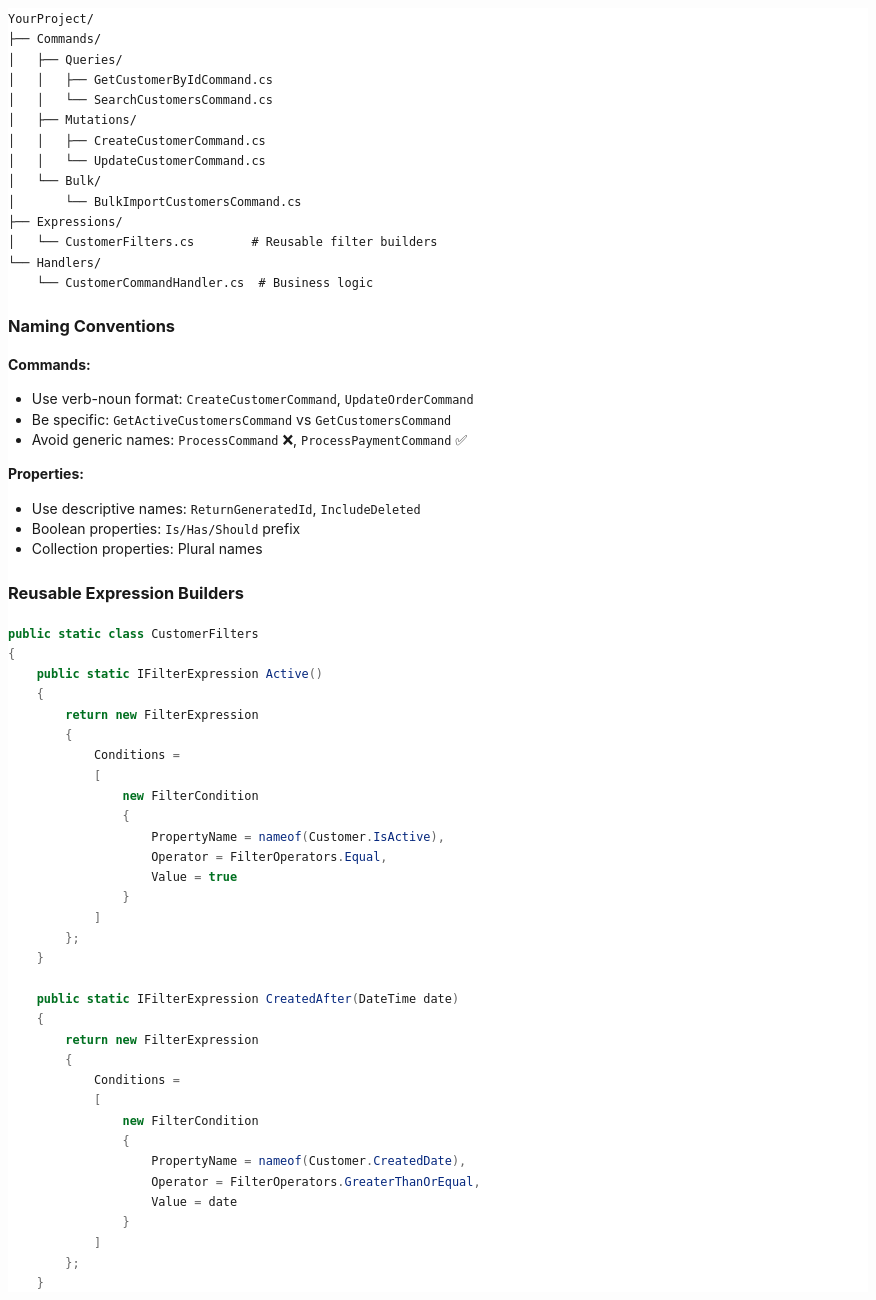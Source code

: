 ```
YourProject/
├── Commands/
│   ├── Queries/
│   │   ├── GetCustomerByIdCommand.cs
│   │   └── SearchCustomersCommand.cs
│   ├── Mutations/
│   │   ├── CreateCustomerCommand.cs
│   │   └── UpdateCustomerCommand.cs
│   └── Bulk/
│       └── BulkImportCustomersCommand.cs
├── Expressions/
│   └── CustomerFilters.cs        # Reusable filter builders
└── Handlers/
    └── CustomerCommandHandler.cs  # Business logic
```

### Naming Conventions

**Commands:**
- Use verb-noun format: `CreateCustomerCommand`, `UpdateOrderCommand`
- Be specific: `GetActiveCustomersCommand` vs `GetCustomersCommand`
- Avoid generic names: `ProcessCommand` ❌, `ProcessPaymentCommand` ✅

**Properties:**
- Use descriptive names: `ReturnGeneratedId`, `IncludeDeleted`
- Boolean properties: `Is/Has/Should` prefix
- Collection properties: Plural names

### Reusable Expression Builders

```csharp
public static class CustomerFilters
{
    public static IFilterExpression Active()
    {
        return new FilterExpression
        {
            Conditions =
            [
                new FilterCondition
                {
                    PropertyName = nameof(Customer.IsActive),
                    Operator = FilterOperators.Equal,
                    Value = true
                }
            ]
        };
    }

    public static IFilterExpression CreatedAfter(DateTime date)
    {
        return new FilterExpression
        {
            Conditions =
            [
                new FilterCondition
                {
                    PropertyName = nameof(Customer.CreatedDate),
                    Operator = FilterOperators.GreaterThanOrEqual,
                    Value = date
                }
            ]
        };
    }
```